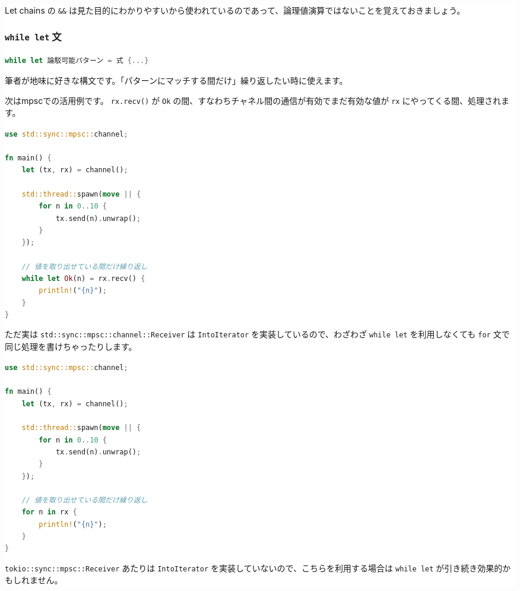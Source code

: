 Let chains の `&&` は見た目的にわかりやすいから使われているのであって、論理値演算ではないことを覚えておきましょう。

### `while let` 文

```rust
while let 論駁可能パターン = 式 {...}
```

筆者が地味に好きな構文です。「パターンにマッチする間だけ」繰り返したい時に使えます。

次はmpscでの活用例です。 `rx.recv()` が `Ok` の間、すなわちチャネル間の通信が有効でまだ有効な値が `rx` にやってくる間、処理されます。

```rust
use std::sync::mpsc::channel;

fn main() {
    let (tx, rx) = channel();
    
    std::thread::spawn(move || {
        for n in 0..10 {
            tx.send(n).unwrap();
        }
    });
    
    // 値を取り出せている間だけ繰り返し
    while let Ok(n) = rx.recv() {
        println!("{n}");
    }
}
```

ただ実は `std::sync::mpsc::channel::Receiver` は `IntoIterator` を実装しているので、わざわざ `while let` を利用しなくても `for` 文で同じ処理を書けちゃったりします。

```rust
use std::sync::mpsc::channel;

fn main() {
    let (tx, rx) = channel();
    
    std::thread::spawn(move || {
        for n in 0..10 {
            tx.send(n).unwrap();
        }
    });
    
    // 値を取り出せている間だけ繰り返し
    for n in rx {
        println!("{n}");
    }
}
```

`tokio::sync::mpsc::Receiver` あたりは `IntoIterator` を実装していないので、こちらを利用する場合は `while let` が引き続き効果的かもしれません。
